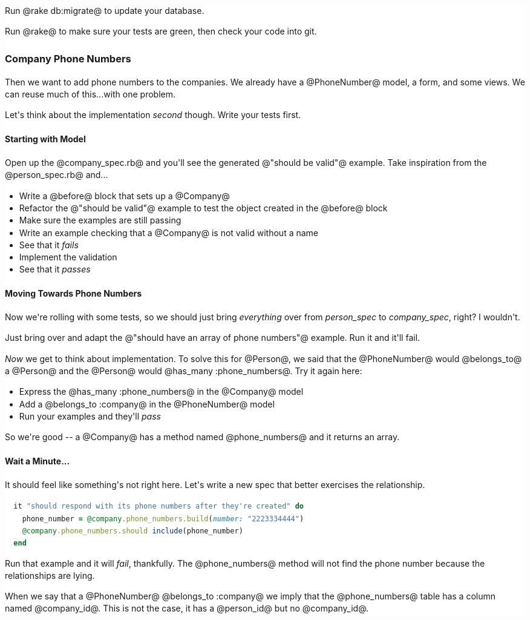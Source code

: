 Run @rake db:migrate@ to update your database.

Run @rake@ to make sure your tests are green, then check your code into git.

### Company Phone Numbers

Then we want to add phone numbers to the companies. We already have a @PhoneNumber@ model, a form, and some views. We can reuse much of this...with one problem.

Let's think about the implementation *second* though. Write your tests first.

#### Starting with Model

Open up the @company_spec.rb@ and you'll see the generated @"should be valid"@ example. Take inspiration from the @person_spec.rb@ and...

* Write a @before@ block that sets up a @Company@
* Refactor the @"should be valid"@ example to test the object created in the @before@ block
* Make sure the examples are still passing
* Write an example checking that a @Company@ is not valid without a name
* See that it *fails*
* Implement the validation
* See that it *passes*

#### Moving Towards Phone Numbers

Now we're rolling with some tests, so we should just bring *everything* over from *person_spec* to *company_spec*, right?  I wouldn't.

Just bring over and adapt the @"should have an array of phone numbers"@ example. Run it and it'll fail.

*Now* we get to think about implementation. To solve this for @Person@, we said that the @PhoneNumber@ would @belongs_to@ a @Person@ and the @Person@ would @has_many :phone_numbers@. Try it again here:

* Express the @has_many :phone_numbers@ in the @Company@ model
* Add a @belongs_to :company@ in the @PhoneNumber@ model
* Run your examples and they'll *pass*

So we're good -- a @Company@ has a method named @phone_numbers@ and it returns an array.

#### Wait a Minute...

It should feel like something's not right here. Let's write a new spec that better exercises the relationship.

```ruby
  it "should respond with its phone numbers after they're created" do
    phone_number = @company.phone_numbers.build(number: "2223334444")
    @company.phone_numbers.should include(phone_number)
  end
```

Run that example and it will *fail*, thankfully. The @phone_numbers@ method will not find the phone number because the relationships are lying.

When we say that a @PhoneNumber@ @belongs_to :company@ we imply that the @phone_numbers@ table has a column named @company_id@. This is not the case, it has a @person_id@ but no @company_id@.
